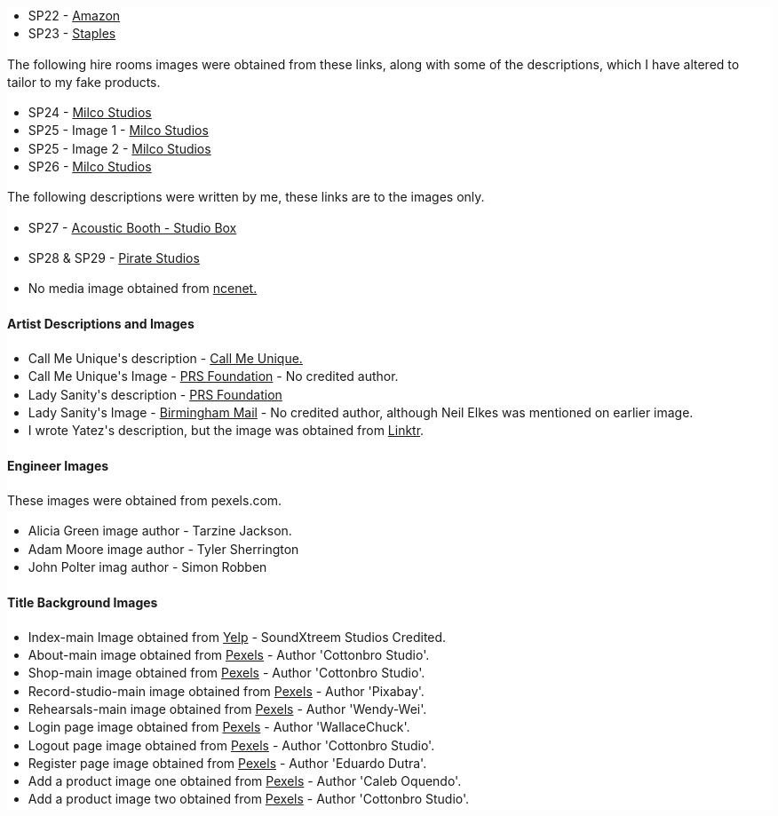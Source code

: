 - SP22 - [Amazon](https://www.amazon.co.uk/Cristal-Original-Ballpoint-Medium-Point/dp/B000I5ZK2U/ref=asc_df_B000I5ZK2U/?tag=googshopuk-21&linkCode=df0&hvadid=207961469242&hvpos=&hvnetw=g&hvrand=2487639748670704103&hvpone=&hvptwo=&hvqmt=&hvdev=c&hvdvcmdl=&hvlocint=&hvlocphy=1007136&hvtargid=pla-406179071418&th=1)
- SP23 - [Staples](https://www.staples.co.uk/office-supplies/writing-supplies/ballpoint-pens/black-medium-ballpoint-pens-pack-of-50-0052501-nb/?gclid=CjwKCAjw3oqoBhAjEiwA_UaLtkjbFprEykNyPWOIjRvVbY8IUCIFxmfIH2HW8w9C9SMOeDb89vR0PxoCzaQQAvD_BwE)

The following hire rooms images were obtained from these links, along with some of the descriptions, which I have altered to tailor to my fake products.
- SP24 - [Milco Studios](https://milocostudios.com/studios/summerfield-studios/image-gallery/)
- SP25 - Image 1 - [Milco Studios](https://milocostudios.com/studios/jbj-studio/overview/)
- SP25 - Image 2 - [Milco Studios](https://milocostudios.com/studios/jbj-studio/image-gallery/)
- SP26 - [Milco Studios](https://milocostudios.com/studios/decoy-studios/studio-gallery/)

The following descriptions were written by me, these links are to the images only.
- SP27 - [Acoustic Booth - Studio Box](https://www.acousticbooth-studiobox.com/soundproof-practice-booth.html)
- SP28 & SP29 - [Pirate Studios](https://pirate.com/en/rehearsal-studios/)

- No media image obtained from [ncenet.](https://www.ncenet.com/no-image-png-2)

#### Artist Descriptions and Images

- Call Me Unique's description - [Call Me Unique.](https://www.callmeunique.com/about)
- Call Me Unique's Image - [PRS Foundation](https://prsfoundation.com/grantees/women-make-music-call-me-unique/) - No credited author.
- Lady Sanity's description - [PRS Foundation](https://prsfoundation.com/grantees/women-make-music-lady-sanity/)
- Lady Sanity's Image - [Birmingham Mail](https://www.birminghammail.co.uk/whats-on/music-nightlife-news/who-lady-sanity-brummie-rap-14514351) - No credited author, although Neil Elkes was mentioned on earlier image.
- I wrote Yatez's description, but the image was obtained from [Linktr](https://linktr.ee/yatez).

#### Engineer Images

These images were obtained from pexels.com.
- Alicia Green image author - Tarzine Jackson.
- Adam Moore image author - Tyler Sherrington
- John Polter imag author - Simon Robben

#### Title Background Images

- Index-main Image obtained from [Yelp](https://www.yelp.com/biz_photos/soundxtreem-studios-atlanta-2?select=xRsIAvaYhLXXWbyZEoJ_MQ) - SoundXtreem Studios Credited.
- About-main image obtained from [Pexels](https://www.pexels.com/) - Author 'Cottonbro Studio'.
- Shop-main image obtained from [Pexels](https://www.pexels.com/) - Author 'Cottonbro Studio'.
- Record-studio-main image obtained from [Pexels](https://www.pexels.com/) - Author 'Pixabay'.
- Rehearsals-main image obtained from [Pexels](https://www.pexels.com/) - Author 'Wendy-Wei'.
- Login page image obtained from [Pexels](https://www.pexels.com/) - Author 'WallaceChuck'.
- Logout page image obtained from [Pexels](https://www.pexels.com/) - Author 'Cottonbro Studio'.
- Register page image obtained from [Pexels](https://www.pexels.com/) - Author 'Eduardo Dutra'.
- Add a product image one obtained from [Pexels](https://www.pexels.com/) - Author 'Caleb Oquendo'.
- Add a product image two obtained from [Pexels](https://www.pexels.com/) - Author 'Cottonbro Studio'.

